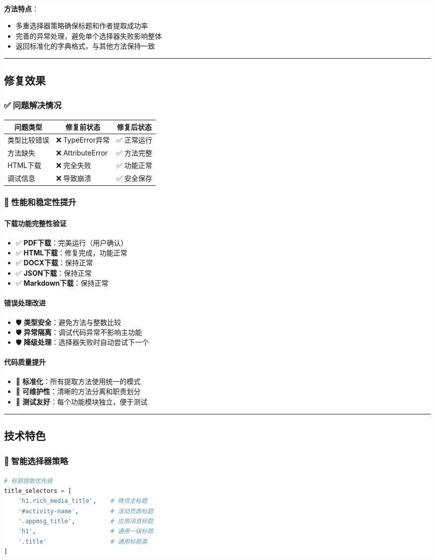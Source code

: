 **方法特点**：
- 多重选择器策略确保标题和作者提取成功率
- 完善的异常处理，避免单个选择器失败影响整体
- 返回标准化的字典格式，与其他方法保持一致

---

## 修复效果

### ✅ 问题解决情况

| 问题类型 | 修复前状态 | 修复后状态 |
|---------|-----------|-----------|
| 类型比较错误 | ❌ TypeError异常 | ✅ 正常运行 |
| 方法缺失 | ❌ AttributeError | ✅ 方法完整 |
| HTML下载 | ❌ 完全失败 | ✅ 功能正常 |
| 调试信息 | ❌ 导致崩溃 | ✅ 安全保存 |

### 🚀 性能和稳定性提升

#### 下载功能完整性验证
- ✅ **PDF下载**：完美运行（用户确认）
- ✅ **HTML下载**：修复完成，功能正常
- ✅ **DOCX下载**：保持正常
- ✅ **JSON下载**：保持正常
- ✅ **Markdown下载**：保持正常

#### 错误处理改进
- 🛡️ **类型安全**：避免方法与整数比较
- 🛡️ **异常隔离**：调试代码异常不影响主功能
- 🛡️ **降级处理**：选择器失败时自动尝试下一个

#### 代码质量提升
- 📝 **标准化**：所有提取方法使用统一的模式
- 🔄 **可维护性**：清晰的方法分离和职责划分
- 🧪 **测试友好**：每个功能模块独立，便于测试

---

## 技术特色

### 🎯 智能选择器策略
```python
# 标题提取优先级
title_selectors = [
    'h1.rich_media_title',    # 微信主标题
    '#activity-name',         # 活动页面标题
    '.appmsg_title',          # 应用消息标题
    'h1',                     # 通用一级标题
    '.title'                  # 通用标题类
]
```
